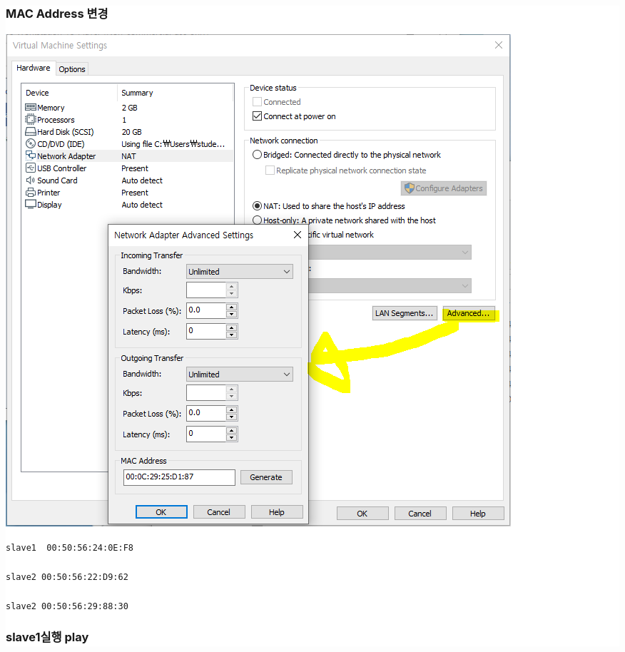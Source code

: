 ### MAC Address 변경

![image-20200224131949800](image/image-20200224131949800.png)

```
slave1  00:50:56:24:0E:F8

slave2 00:50:56:22:D9:62

slave2 00:50:56:29:88:30
```

### slave1실행 play
